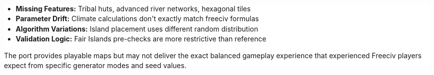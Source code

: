 - **Missing Features:** Tribal huts, advanced river networks, hexagonal tiles
- **Parameter Drift:** Climate calculations don't exactly match freeciv formulas  
- **Algorithm Variations:** Island placement uses different random distribution
- **Validation Logic:** Fair Islands pre-checks are more restrictive than reference

The port provides playable maps but may not deliver the exact balanced gameplay experience that experienced Freeciv players expect from specific generator modes and seed values.
